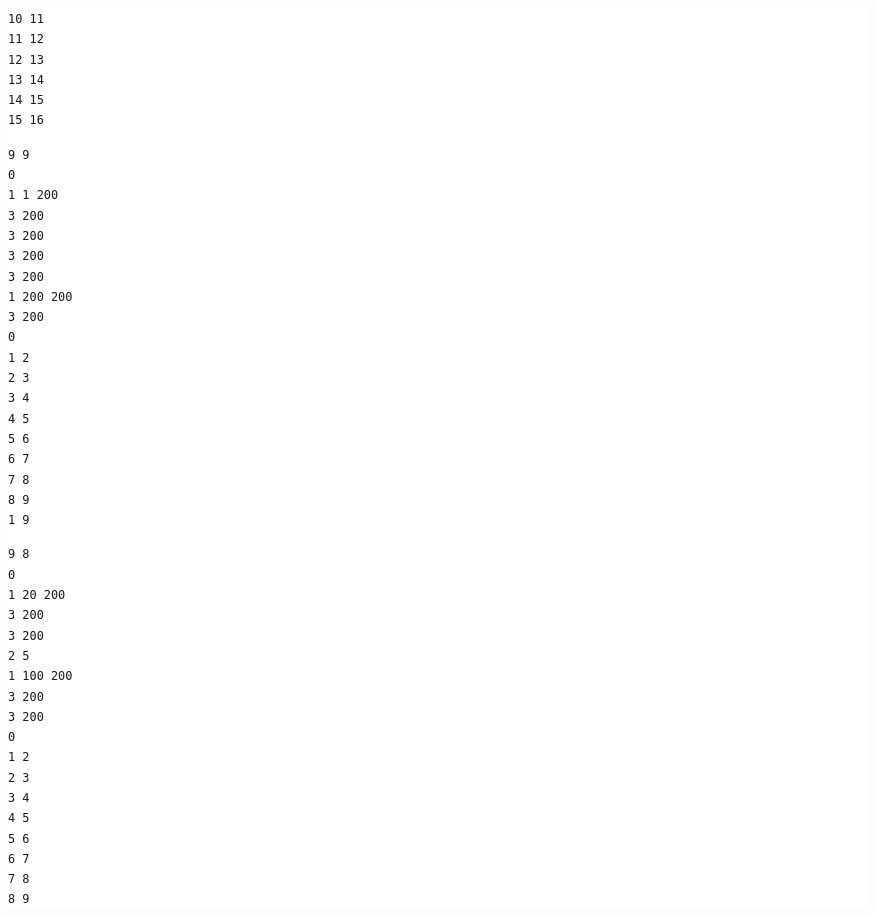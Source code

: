 ```input3
10 11
11 12
12 13
13 14
14 15
15 16
```




```input4
9 9
0
1 1 200
3 200
3 200
3 200
3 200
1 200 200
3 200
0
1 2
2 3
3 4
4 5
5 6
6 7
7 8
8 9
1 9
```




```input5
9 8
0
1 20 200
3 200
3 200
2 5
1 100 200
3 200
3 200
0
1 2
2 3
3 4
4 5
5 6
6 7
7 8
8 9
```
